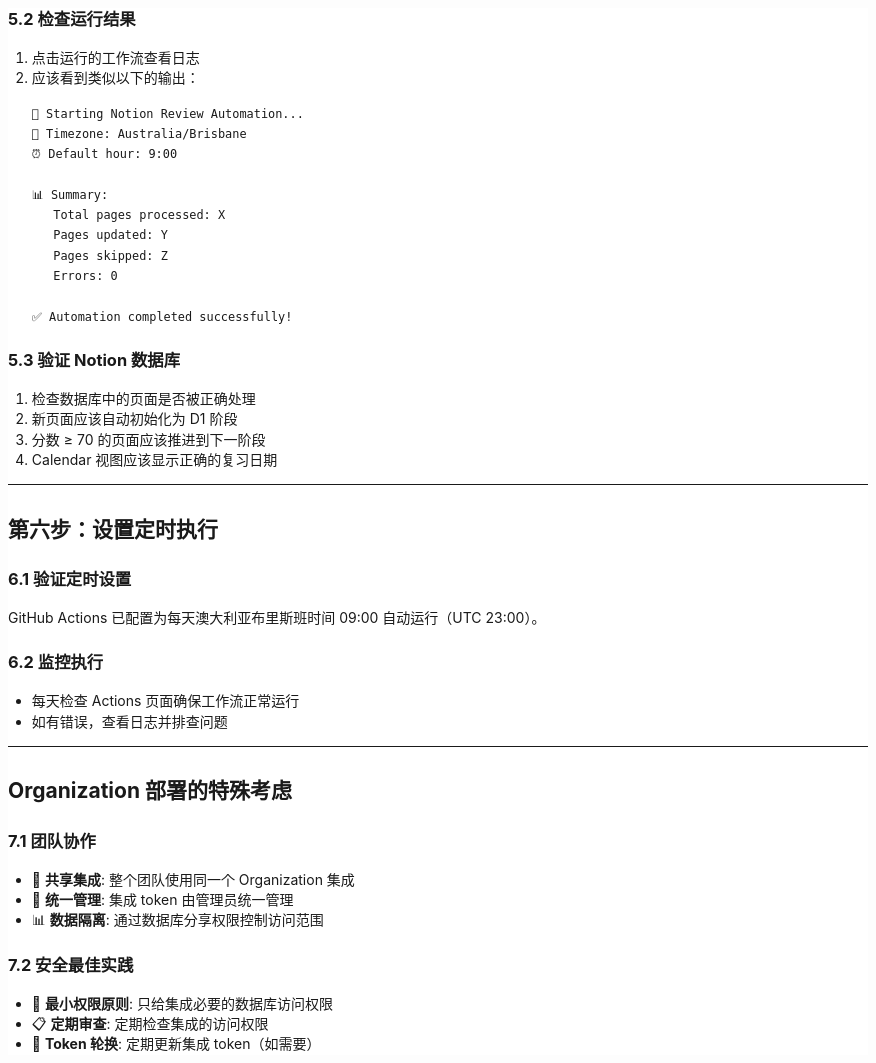 ### 5.2 检查运行结果

1. 点击运行的工作流查看日志
2. 应该看到类似以下的输出：
   ```
   🚀 Starting Notion Review Automation...
   📅 Timezone: Australia/Brisbane
   ⏰ Default hour: 9:00
   
   📊 Summary:
      Total pages processed: X
      Pages updated: Y
      Pages skipped: Z
      Errors: 0
   
   ✅ Automation completed successfully!
   ```

### 5.3 验证 Notion 数据库

1. 检查数据库中的页面是否被正确处理
2. 新页面应该自动初始化为 D1 阶段
3. 分数 ≥ 70 的页面应该推进到下一阶段
4. Calendar 视图应该显示正确的复习日期

---

## 第六步：设置定时执行

### 6.1 验证定时设置

GitHub Actions 已配置为每天澳大利亚布里斯班时间 09:00 自动运行（UTC 23:00）。

### 6.2 监控执行

- 每天检查 Actions 页面确保工作流正常运行
- 如有错误，查看日志并排查问题

---

## Organization 部署的特殊考虑

### 7.1 团队协作

- 👥 **共享集成**: 整个团队使用同一个 Organization 集成
- 🔄 **统一管理**: 集成 token 由管理员统一管理
- 📊 **数据隔离**: 通过数据库分享权限控制访问范围

### 7.2 安全最佳实践

- 🔐 **最小权限原则**: 只给集成必要的数据库访问权限
- 📋 **定期审查**: 定期检查集成的访问权限
- 🔄 **Token 轮换**: 定期更新集成 token（如需要）
